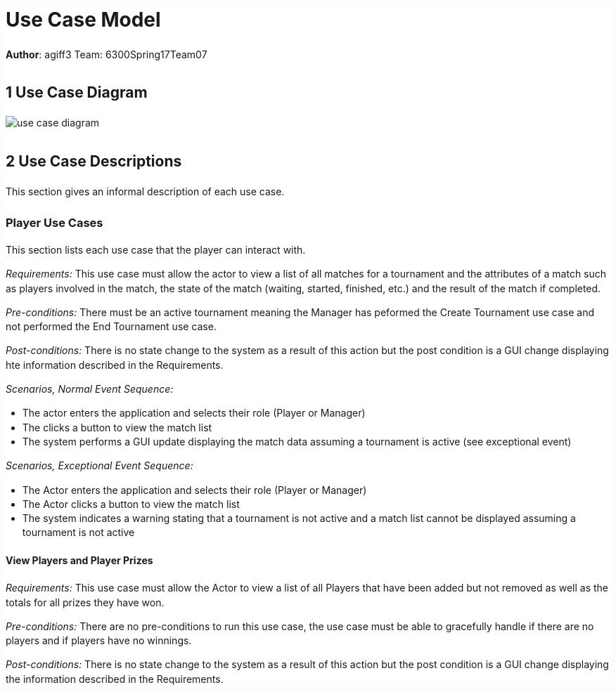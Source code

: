 # Use Case Model

**Author**: agiff3 Team: 6300Spring17Team07

## 1 Use Case Diagram

![use case diagram](https://github.gatech.edu/gt-omscs-se-2017spring/6300Spring17Team07/blob/master/GroupProject/Docs/images/UseCaseDiagram.PNG)

## 2 Use Case Descriptions

This section gives an informal description of each use case.

### Player Use Cases

This section lists each use case that the player can interact with.


*Requirements:*
This use case must allow the actor to view a list of all matches for a tournament and the attributes of a match such as players involved in the match, the state of the match (waiting, started, finished, etc.) and the result of the match if completed.

*Pre-conditions:*
There must be an active tournament meaning the Manager has peformed the Create Tournament use case and not performed the End Tournament use case.

*Post-conditions:*
There is no state change to the system as a result of this action but the post condition is a GUI change displaying hte information described in the Requirements.

*Scenarios, Normal Event Sequence:* 

 - The actor enters the application and selects their role (Player or Manager)
 - The clicks a button to view the match list
 - The system performs a GUI update displaying the match data assuming a tournament is active (see exceptional event)

*Scenarios, Exceptional Event Sequence:*

 - The Actor enters the application and selects their role (Player or Manager)
 - The Actor clicks a button to view the match list
 - The system indicates a warning stating that a tournament is not active and a match list cannot be displayed assuming a tournament is not active

#### View Players and Player Prizes

*Requirements:* This use case must allow the Actor to view a list of all Players that have been added but not removed as well as the totals for all prizes they have won.

*Pre-conditions:* There are no pre-conditions to run this use case, the use case must be able to gracefully handle if there are no players and if players have no winnings.

*Post-conditions:* There is no state change to the system as a result of this action but the post condition is a GUI change displaying the information described in the Requirements.
